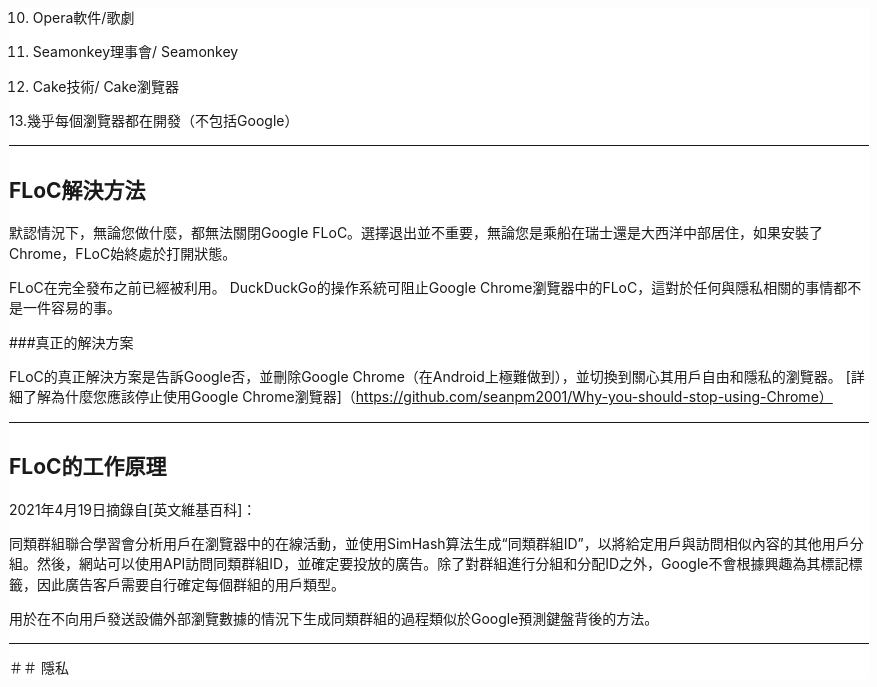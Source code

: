 10. Opera軟件/歌劇

11. Seamonkey理事會/ Seamonkey

12. Cake技術/ Cake瀏覽器

13.幾乎每個瀏覽器都在開發（不包括Google）

***

## FLoC解決方法

默認情況下，無論您做什麼，都無法關閉Google FLoC。選擇退出並不重要，無論您是乘船在瑞士還是大西洋中部居住，如果安裝了Chrome，FLoC始終處於打開狀態。

FLoC在完全發布之前已經被利用。 DuckDuckGo的操作系統可阻止Google Chrome瀏覽器中的FLoC，這對於任何與隱私相關的事情都不是一件容易的事。

###真正的解決方案

FLoC的真正解決方案是告訴Google否，並刪除Google Chrome（在Android上極難做到），並切換到關心其用戶自由和隱私的瀏覽器。 [詳細了解為什麼您應該停止使用Google Chrome瀏覽器]（https://github.com/seanpm2001/Why-you-should-stop-using-Chrome）

***

## FLoC的工作原理

2021年4月19日摘錄自[英文維基百科]：

同類群組聯合學習會分析用戶在瀏覽器中的在線活動，並使用SimHash算法生成“同類群組ID”，以將給定用戶與訪問相似內容的其他用戶分組。然後，網站可以使用API​​訪問同類群組ID，並確定要投放的廣告。除了對群組進行分組和分配ID之外，Google不會根據興趣為其標記標籤，因此廣告客戶需要自行確定每個群組的用戶類型。

用於在不向用戶發送設備外部瀏覽數據的情況下生成同類群組的過程類似於Google預測鍵盤背後的方法。

***

＃＃ 隱私
